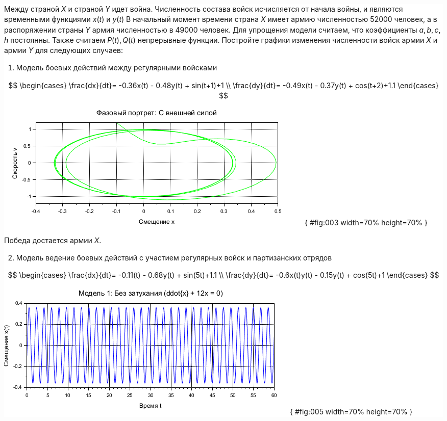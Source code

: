 Между страной $X$ и страной $Y$ идет война. Численность состава войск исчисляется от начала войны, и являются временными функциями $x(t)$ и $y(t)$
В начальный момент времени страна $X$ имеет армию численностью 52000 человек, 
а в распоряжении страны $Y$ армия численностью в 49000 человек.
Для упрощения модели считаем, что коэффициенты $a, b, c, h$ постоянны. 
Также считаем $P(t), Q(t)$ непрерывные функции.
Постройте графики изменения численности войск армии $X$ и армии $Y$ для следующих случаев:

1. Модель боевых действий между регулярными войсками

$$
 \begin{cases}
	\frac{dx}{dt}= -0.36x(t) - 0.48y(t) + sin(t+1)+1
	\\   
	\frac{dy}{dt}= -0.49x(t) - 0.37y(t) + cos(t+2)+1.1
 \end{cases}
$$

![График численности для случая 1 ](image/03.png){ #fig:003 width=70% height=70% }



Победа достается армии $X$.

2. Модель ведение боевых действий с участием регулярных войск и партизанских отрядов

$$
 \begin{cases}
	\frac{dx}{dt}= -0.11(t) - 0.68y(t) + sin(5t)+1.1
	\\   
	\frac{dy}{dt}= -0.6x(t)y(t) - 0.15y(t) + cos(5t)+1
 \end{cases}
$$

![График численности для случая 2 ](image/04.png){ #fig:005 width=70% height=70% }
